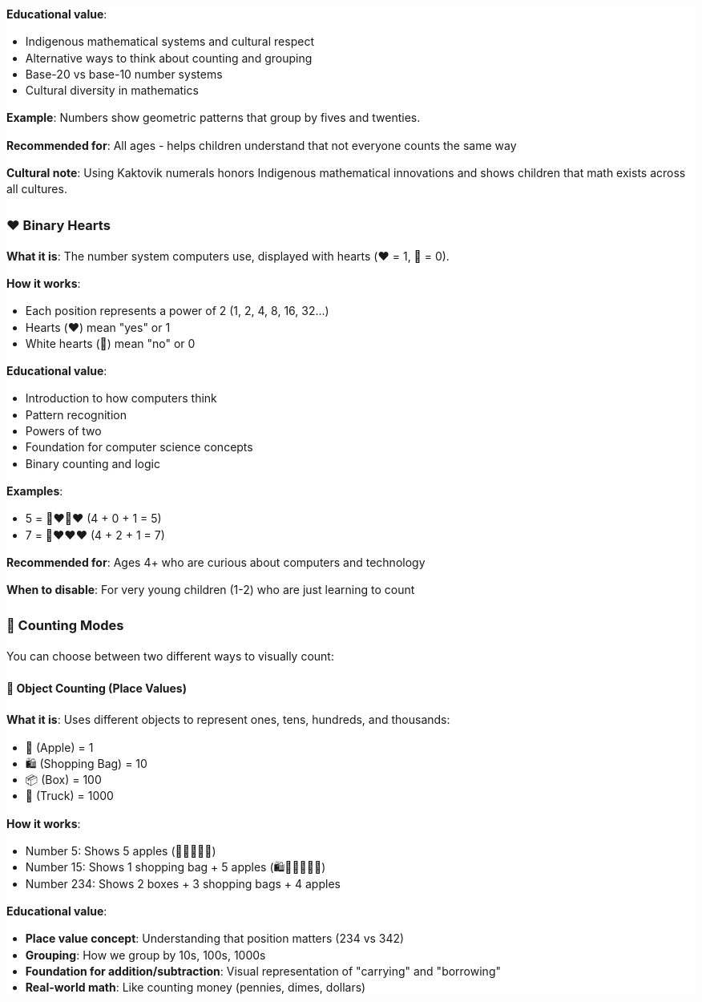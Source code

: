 **Educational value**:
- Indigenous mathematical systems and cultural respect
- Alternative ways to think about counting and grouping
- Base-20 vs base-10 number systems
- Cultural diversity in mathematics

**Example**: Numbers show geometric patterns that group by fives and twenties.

**Recommended for**: All ages - helps children understand that not everyone counts the same way

**Cultural note**: Using Kaktovik numerals honors Indigenous mathematical innovations and shows children that math exists across all cultures.

### ❤️ Binary Hearts
**What it is**: The number system computers use, displayed with hearts (❤️ = 1, 🤍 = 0).

**How it works**:
- Each position represents a power of 2 (1, 2, 4, 8, 16, 32...)
- Hearts (❤️) mean "yes" or 1
- White hearts (🤍) mean "no" or 0

**Educational value**:
- Introduction to how computers think
- Pattern recognition
- Powers of two
- Foundation for computer science concepts
- Binary counting and logic

**Examples**:
- 5 = 🤍❤️🤍❤️ (4 + 0 + 1 = 5)
- 7 = 🤍❤️❤️❤️ (4 + 2 + 1 = 7)

**Recommended for**: Ages 4+ who are curious about computers and technology

**When to disable**: For very young children (1-2) who are just learning to count

### 🔢 Counting Modes

You can choose between two different ways to visually count:

#### 🔢 Object Counting (Place Values)
**What it is**: Uses different objects to represent ones, tens, hundreds, and thousands:
- 🍎 (Apple) = 1
- 🛍️ (Shopping Bag) = 10
- 📦 (Box) = 100
- 🚛 (Truck) = 1000

**How it works**:
- Number 5: Shows 5 apples (🍎🍎🍎🍎🍎)
- Number 15: Shows 1 shopping bag + 5 apples (🛍️🍎🍎🍎🍎🍎)
- Number 234: Shows 2 boxes + 3 shopping bags + 4 apples

**Educational value**:
- **Place value concept**: Understanding that position matters (234 vs 342)
- **Grouping**: How we group by 10s, 100s, 1000s
- **Foundation for addition/subtraction**: Visual representation of "carrying" and "borrowing"
- **Real-world math**: Like counting money (pennies, dimes, dollars)
